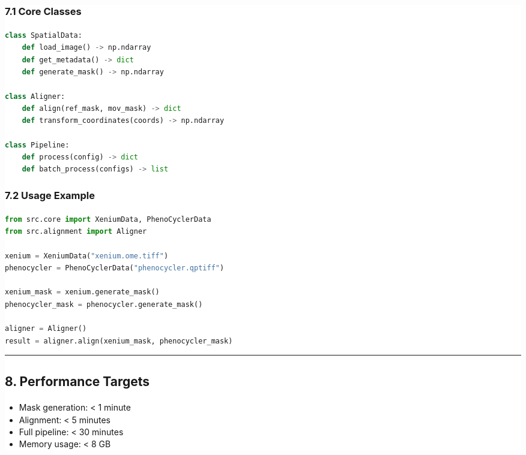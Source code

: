 ### 7.1 Core Classes
```python
class SpatialData:
    def load_image() -> np.ndarray
    def get_metadata() -> dict
    def generate_mask() -> np.ndarray

class Aligner:
    def align(ref_mask, mov_mask) -> dict
    def transform_coordinates(coords) -> np.ndarray

class Pipeline:
    def process(config) -> dict
    def batch_process(configs) -> list
```

### 7.2 Usage Example
```python
from src.core import XeniumData, PhenoCyclerData
from src.alignment import Aligner

xenium = XeniumData("xenium.ome.tiff")
phenocycler = PhenoCyclerData("phenocycler.qptiff")

xenium_mask = xenium.generate_mask()
phenocycler_mask = phenocycler.generate_mask()

aligner = Aligner()
result = aligner.align(xenium_mask, phenocycler_mask)
```

---

## 8. Performance Targets

- Mask generation: < 1 minute
- Alignment: < 5 minutes
- Full pipeline: < 30 minutes
- Memory usage: < 8 GB


